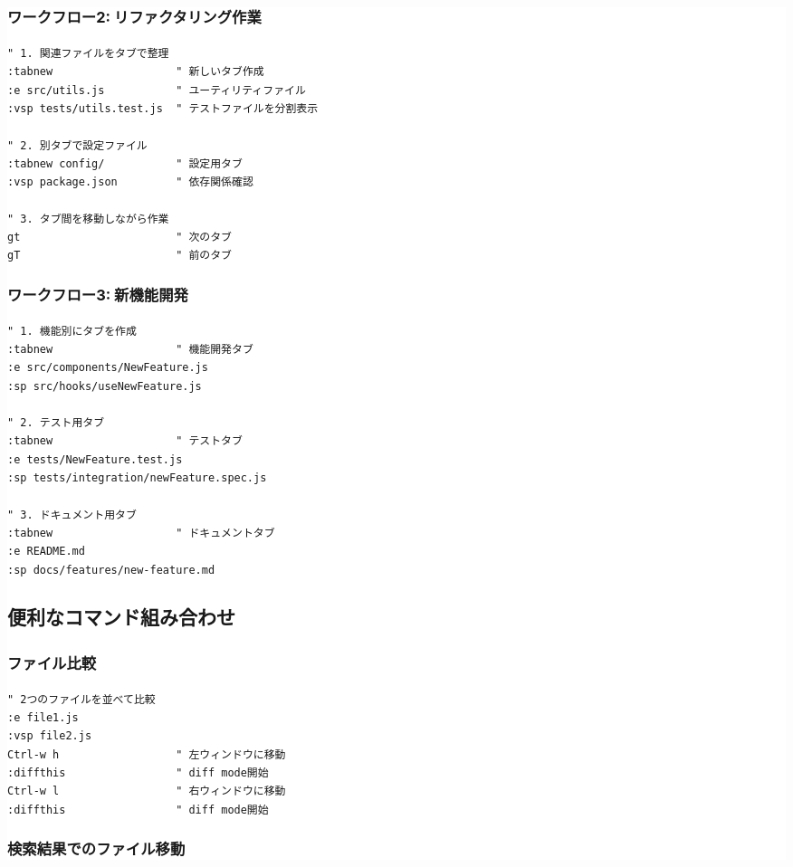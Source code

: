 ### ワークフロー2: リファクタリング作業

```vim
" 1. 関連ファイルをタブで整理
:tabnew                   " 新しいタブ作成
:e src/utils.js           " ユーティリティファイル
:vsp tests/utils.test.js  " テストファイルを分割表示

" 2. 別タブで設定ファイル
:tabnew config/           " 設定用タブ
:vsp package.json         " 依存関係確認

" 3. タブ間を移動しながら作業
gt                        " 次のタブ
gT                        " 前のタブ
```

### ワークフロー3: 新機能開発

```vim
" 1. 機能別にタブを作成
:tabnew                   " 機能開発タブ
:e src/components/NewFeature.js
:sp src/hooks/useNewFeature.js

" 2. テスト用タブ
:tabnew                   " テストタブ  
:e tests/NewFeature.test.js
:sp tests/integration/newFeature.spec.js

" 3. ドキュメント用タブ
:tabnew                   " ドキュメントタブ
:e README.md
:sp docs/features/new-feature.md
```

## 便利なコマンド組み合わせ

### ファイル比較

```vim
" 2つのファイルを並べて比較
:e file1.js
:vsp file2.js
Ctrl-w h                  " 左ウィンドウに移動
:diffthis                 " diff mode開始
Ctrl-w l                  " 右ウィンドウに移動  
:diffthis                 " diff mode開始
```

### 検索結果でのファイル移動
